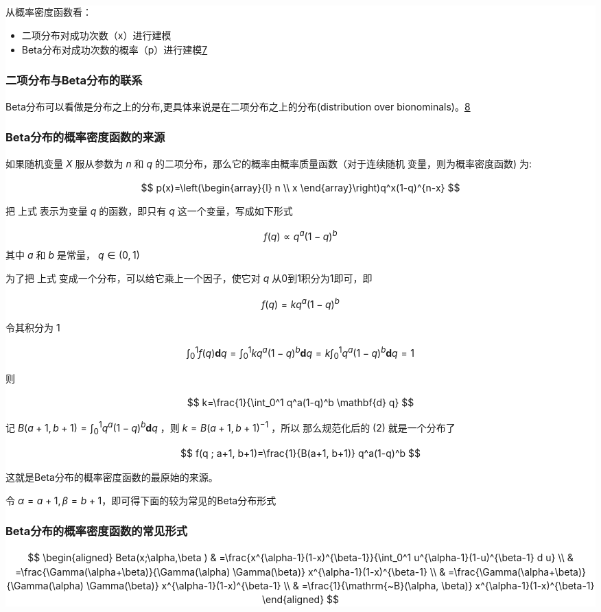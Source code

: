 从概率密度函数看：

- 二项分布对成功次数（x）进行建模
- Beta分布对成功次数的概率（p）进行建模[7]

### 二项分布与Beta分布的联系

Beta分布可以看做是分布之上的分布,更具体来说是在二项分布之上的分布(distribution over bionominals)。[8]

### Beta分布的概率密度函数的来源

如果随机变量 $X$ 服从参数为 $n$ 和 $q$ 的二项分布，那么它的概率由概率质量函数（对于连续随机 变量，则为概率密度函数) 为:

$$
p(x)=\left(\begin{array}{l}
n \\
x
\end{array}\right)q^x(1-q)^{n-x}
$$

把 上式 表示为变量 $q$ 的函数，即只有 $q$ 这一个变量，写成如下形式

$$
f(q) \propto q^a(1-q)^b
$$
其中 $a$ 和 $b$ 是常量， $q \in(0,1)$

为了把 上式 变成一个分布，可以给它乘上一个因子，使它对 $q$ 从0到1积分为1即可，即

$$
f(q)=k q^a(1-q)^b
$$

令其积分为 1

$$
\int_0^1 f(q) \mathbf{d} q=\int_0^1 k q^a(1-q)^b \mathbf{d} q=k \int_0^1 q^a(1-q)^b \mathbf{d} q=1
$$

则

$$
k=\frac{1}{\int_0^1 q^a(1-q)^b \mathbf{d} q}
$$

记 $B(a+1, b+1)=\int_0^1 q^a(1-q)^b \mathbf{d} q$ ，则 $k=B(a+1, b+1)^{-1}$ ，所以 那么规范化后的 (2) 就是一个分布了

$$
f(q ; a+1, b+1)=\frac{1}{B(a+1, b+1)} q^a(1-q)^b
$$

这就是Beta分布的概率密度函数的最原始的来源。

令 $\alpha = a + 1, \beta = b +1$，即可得下面的较为常见的Beta分布形式

### Beta分布的概率密度函数的常见形式

$$
\begin{aligned}
Beta(x;\alpha,\beta )
& =\frac{x^{\alpha-1}(1-x)^{\beta-1}}{\int_0^1 u^{\alpha-1}(1-u)^{\beta-1} d u} \\
& =\frac{\Gamma(\alpha+\beta)}{\Gamma(\alpha) \Gamma(\beta)} x^{\alpha-1}(1-x)^{\beta-1} \\
& =\frac{\Gamma(\alpha+\beta)}{\Gamma(\alpha) \Gamma(\beta)} x^{\alpha-1}(1-x)^{\beta-1} \\
& =\frac{1}{\mathrm{~B}(\alpha, \beta)} x^{\alpha-1}(1-x)^{\beta-1}
\end{aligned}
$$


[1]: https://zh.wikipedia.org/wiki/%CE%92%E5%88%86%E5%B8%83
[2]: https://zh.wikipedia.org/wiki/%CE%92%E5%87%BD%E6%95%B0#%E4%B8%8D%E5%AE%8C%E5%85%A8%E8%B4%9D%E5%A1%94%E5%87%BD%E6%95%B0
[3]: https://www.zhihu.com/question/30269898/answer/445460286
[4]: https://blog.csdn.net/kingzone_2008/article/details/80584743
[5]: https://baike.baidu.com/item/%E8%B4%9D%E5%A1%94%E5%88%86%E5%B8%83/8994021
[6]: https://www.datalearner.com/blog/1051505532393058
[7]: https://zhuanlan.zhihu.com/p/149964631
[8]: https://www.cnblogs.com/sddai/p/9825000.html
[9]: https://zhuanlan.zhihu.com/p/496073353
[10]: https://baike.baidu.com/item/%E7%BB%84%E5%90%88/12004197#:~:text=%E7%BB%84%E5%90%88%EF%BC%88combination%EF%BC%89%E6%98%AF%E4%B8%80%E4%B8%AA%E6%95%B0%E5%AD%A6,%E9%97%AE%E9%A2%98%E5%8F%AB%E4%BD%9C%E7%BB%84%E5%90%88%E9%97%AE%E9%A2%98%E3%80%82
[11]: https://en.wikipedia.org/wiki/Combination
[12]: https://zhuanlan.zhihu.com/p/484275023
[13]: https://zh.wikipedia.org/zh-hans/%CE%92%E5%88%86%E5%B8%83
[14]: https://github.com/datawhalechina/unusual-deep-learning/edit/main/docs/02.%E6%95%B0%E5%AD%A6%E5%9F%BA%E7%A1%80.md